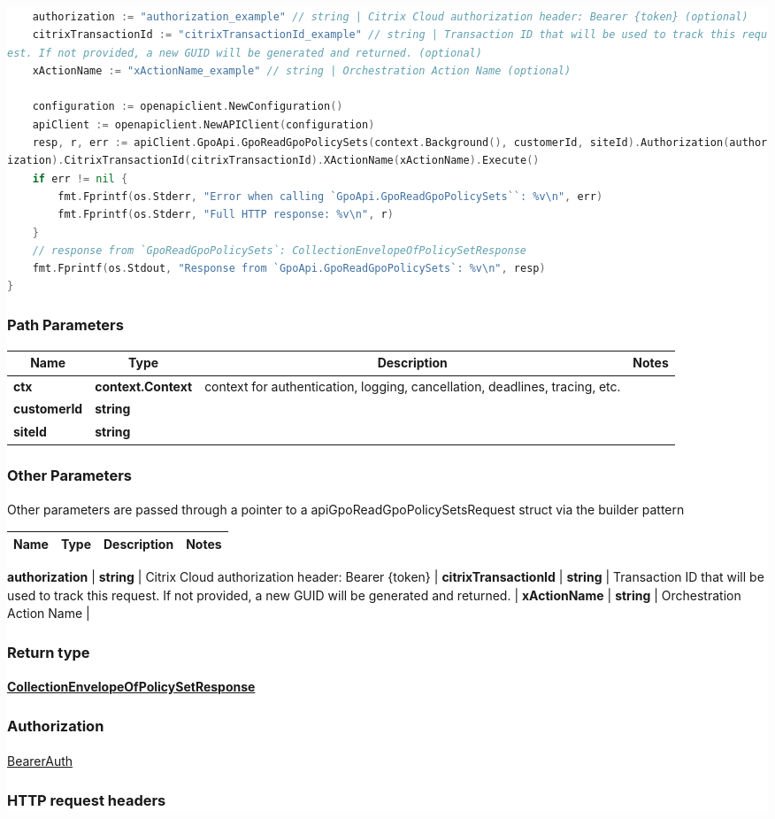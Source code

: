 ```go
    authorization := "authorization_example" // string | Citrix Cloud authorization header: Bearer {token} (optional)
    citrixTransactionId := "citrixTransactionId_example" // string | Transaction ID that will be used to track this request. If not provided, a new GUID will be generated and returned. (optional)
    xActionName := "xActionName_example" // string | Orchestration Action Name (optional)

    configuration := openapiclient.NewConfiguration()
    apiClient := openapiclient.NewAPIClient(configuration)
    resp, r, err := apiClient.GpoApi.GpoReadGpoPolicySets(context.Background(), customerId, siteId).Authorization(authorization).CitrixTransactionId(citrixTransactionId).XActionName(xActionName).Execute()
    if err != nil {
        fmt.Fprintf(os.Stderr, "Error when calling `GpoApi.GpoReadGpoPolicySets``: %v\n", err)
        fmt.Fprintf(os.Stderr, "Full HTTP response: %v\n", r)
    }
    // response from `GpoReadGpoPolicySets`: CollectionEnvelopeOfPolicySetResponse
    fmt.Fprintf(os.Stdout, "Response from `GpoApi.GpoReadGpoPolicySets`: %v\n", resp)
}
```

### Path Parameters


Name | Type | Description  | Notes
------------- | ------------- | ------------- | -------------
**ctx** | **context.Context** | context for authentication, logging, cancellation, deadlines, tracing, etc.
**customerId** | **string** |  | 
**siteId** | **string** |  | 

### Other Parameters

Other parameters are passed through a pointer to a apiGpoReadGpoPolicySetsRequest struct via the builder pattern


Name | Type | Description  | Notes
------------- | ------------- | ------------- | -------------


 **authorization** | **string** | Citrix Cloud authorization header: Bearer {token} | 
 **citrixTransactionId** | **string** | Transaction ID that will be used to track this request. If not provided, a new GUID will be generated and returned. | 
 **xActionName** | **string** | Orchestration Action Name | 

### Return type

[**CollectionEnvelopeOfPolicySetResponse**](CollectionEnvelopeOfPolicySetResponse.md)

### Authorization

[BearerAuth](../README.md#BearerAuth)

### HTTP request headers
